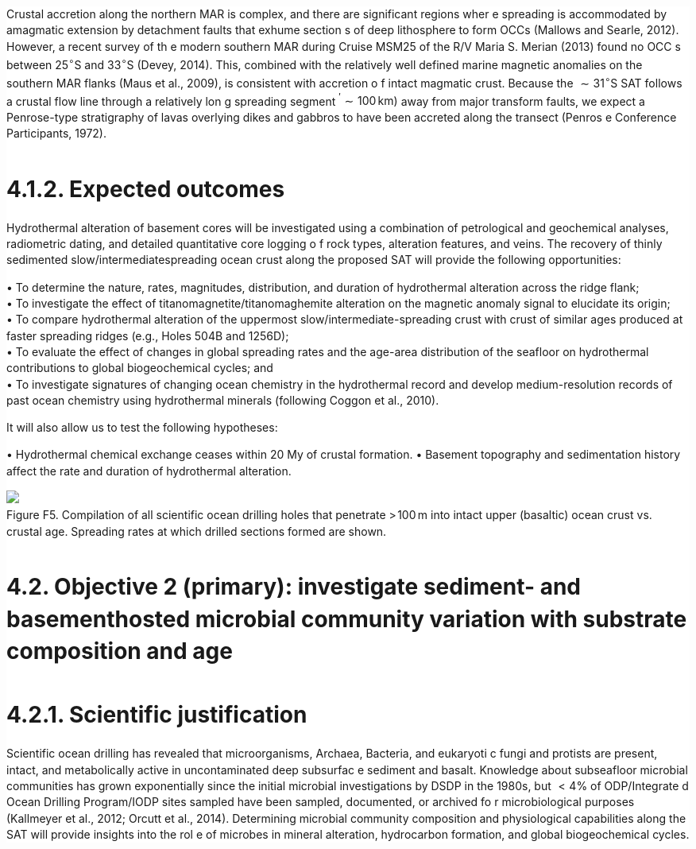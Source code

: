 Crustal accretion along the northern MAR is complex, and there are significant regions wher e spreading is accommodated by amagmatic extension by detachment faults that exhume section s of deep lithosphere to form OCCs (Mallows and Searle, 2012). However, a recent survey of th e modern southern MAR during Cruise MSM25 of the R/V Maria S. Merian (2013) found no OCC s between $25^{\circ}\mathrm{S}$ and $33^{\circ}\mathrm{S}$ (Devey, 2014). This, combined with the relatively well defined marine magnetic anomalies on the southern MAR flanks (Maus et al., 2009), is consistent with accretion o f intact magmatic crust. Because the ${\sim}31^{\circ}\mathrm{S}$ SAT follows a crustal flow line through a relatively lon g spreading segment $^{'}{\sim}100\,\mathrm{km})$ away from major transform faults, we expect a Penrose-type stratigraphy of lavas overlying dikes and gabbros to have been accreted along the transect (Penros e Conference Participants, 1972).  

# 4.1.2. Expected outcomes  

Hydrothermal alteration of basement cores will be investigated using a combination of petrological and geochemical analyses, radiometric dating, and detailed quantitative core logging o f rock types, alteration features, and veins. The recovery of thinly sedimented slow/intermediatespreading ocean crust along the proposed SAT will provide the following opportunities:  

• To determine the nature, rates, magnitudes, distribution, and duration of hydrothermal alteration across the ridge flank;   
• To investigate the effect of titanomagnetite/titanomaghemite alteration on the magnetic anomaly signal to elucidate its origin;   
• To compare hydrothermal alteration of the uppermost slow/intermediate-spreading crust with crust of similar ages produced at faster spreading ridges (e.g., Holes 504B and 1256D);   
• To evaluate the effect of changes in global spreading rates and the age-area distribution of the seafloor on hydrothermal contributions to global biogeochemical cycles; and   
• To investigate signatures of changing ocean chemistry in the hydrothermal record and develop medium-resolution records of past ocean chemistry using hydrothermal minerals (following Coggon et al., 2010).  

It will also allow us to test the following hypotheses:  

• Hydrothermal chemical exchange ceases within 20 My of crustal formation. • Basement topography and sedimentation history affect the rate and duration of hydrothermal alteration.  

![](images/8c762c1838b76b92147f14fac0e8035eb1f9299f430cdb197978ece2062eceda.jpg)  
Figure F5. Compilation of all scientific ocean drilling holes that penetrate $>\!100\,\mathsf{m}$ into intact upper (basaltic) ocean crust vs. crustal age. Spreading rates at which drilled sections formed are shown.  

# 4.2. Objective 2 (primary): investigate sediment- and basementhosted microbial community variation with substrate composition and age  

# 4.2.1. Scientific justification  

Scientific ocean drilling has revealed that microorganisms, Archaea, Bacteria, and eukaryoti c fungi and protists are present, intact, and metabolically active in uncontaminated deep subsurfac e sediment and basalt. Knowledge about subseafloor microbial communities has grown exponentially since the initial microbial investigations by DSDP in the 1980s, but ${<}4\%$ of ODP/Integrate d Ocean Drilling Program/IODP sites sampled have been sampled, documented, or archived fo r microbiological purposes (Kallmeyer et al., 2012; Orcutt et al., 2014). Determining microbial community composition and physiological capabilities along the SAT will provide insights into the rol e of microbes in mineral alteration, hydrocarbon formation, and global biogeochemical cycles.  
